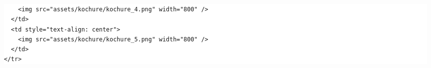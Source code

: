         <img src="assets/kochure/kochure_4.png" width="800" />
      </td>
      <td style="text-align: center">
        <img src="assets/kochure/kochure_5.png" width="800" />
      </td>
    </tr>
  </table>
</div>
